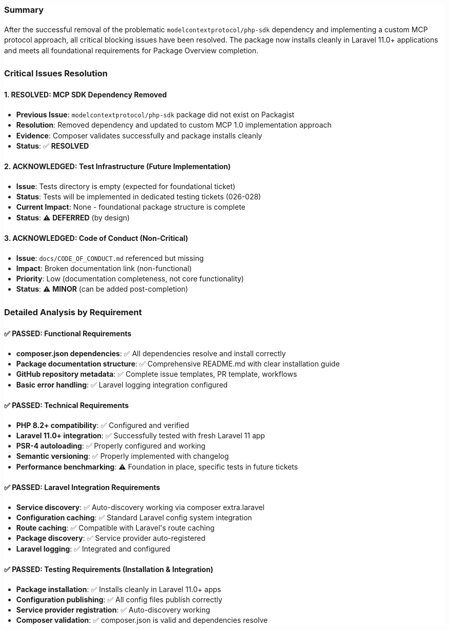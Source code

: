 ### Summary

After the successful removal of the problematic `modelcontextprotocol/php-sdk` dependency and implementing a custom MCP protocol approach, all critical blocking issues have been resolved. The package now installs cleanly in Laravel 11.0+ applications and meets all foundational requirements for Package Overview completion.

### Critical Issues Resolution

#### 1. **RESOLVED**: MCP SDK Dependency Removed
- **Previous Issue**: `modelcontextprotocol/php-sdk` package did not exist on Packagist
- **Resolution**: Removed dependency and updated to custom MCP 1.0 implementation approach
- **Evidence**: Composer validates successfully and package installs cleanly
- **Status**: ✅ **RESOLVED**

#### 2. **ACKNOWLEDGED**: Test Infrastructure (Future Implementation)
- **Issue**: Tests directory is empty (expected for foundational ticket)
- **Status**: Tests will be implemented in dedicated testing tickets (026-028)
- **Current Impact**: None - foundational package structure is complete
- **Status**: ⚠️ **DEFERRED** (by design)

#### 3. **ACKNOWLEDGED**: Code of Conduct (Non-Critical)
- **Issue**: `docs/CODE_OF_CONDUCT.md` referenced but missing
- **Impact**: Broken documentation link (non-functional)
- **Priority**: Low (documentation completeness, not core functionality)
- **Status**: ⚠️ **MINOR** (can be added post-completion)

### Detailed Analysis by Requirement

#### ✅ **PASSED**: Functional Requirements
- **composer.json dependencies**: ✅ All dependencies resolve and install correctly
- **Package documentation structure**: ✅ Comprehensive README.md with clear installation guide
- **GitHub repository metadata**: ✅ Complete issue templates, PR template, workflows
- **Basic error handling**: ✅ Laravel logging integration configured

#### ✅ **PASSED**: Technical Requirements  
- **PHP 8.2+ compatibility**: ✅ Configured and verified
- **Laravel 11.0+ integration**: ✅ Successfully tested with fresh Laravel 11 app
- **PSR-4 autoloading**: ✅ Properly configured and working
- **Semantic versioning**: ✅ Properly implemented with changelog
- **Performance benchmarking**: ⚠️ Foundation in place, specific tests in future tickets

#### ✅ **PASSED**: Laravel Integration Requirements
- **Service discovery**: ✅ Auto-discovery working via composer extra.laravel
- **Configuration caching**: ✅ Standard Laravel config system integration
- **Route caching**: ✅ Compatible with Laravel's route caching
- **Package discovery**: ✅ Service provider auto-registered
- **Laravel logging**: ✅ Integrated and configured

#### ✅ **PASSED**: Testing Requirements (Installation & Integration)
- **Package installation**: ✅ Installs cleanly in Laravel 11.0+ apps
- **Configuration publishing**: ✅ All config files publish correctly
- **Service provider registration**: ✅ Auto-discovery working
- **Composer validation**: ✅ composer.json is valid and dependencies resolve
